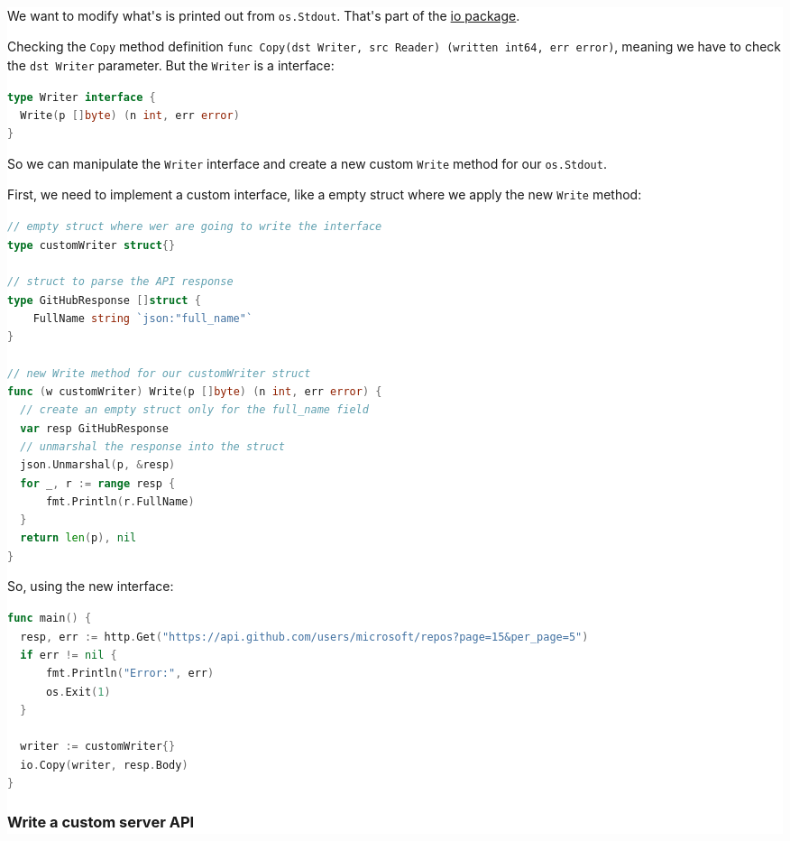 We want to modify what's is printed out from `os.Stdout`. That's part of the [io package](https://golang.org/pkg/io/).

Checking the `Copy` method definition `func Copy(dst Writer, src Reader) (written int64, err error)`, meaning we have to check the `dst Writer` parameter. But the `Writer` is a interface:

```go
type Writer interface {
  Write(p []byte) (n int, err error)
}
```

So we can manipulate the `Writer` interface and create a new custom `Write` method for our `os.Stdout`.

First, we need to implement a custom interface, like a empty struct where we apply the new `Write` method:

```go
// empty struct where wer are going to write the interface
type customWriter struct{}

// struct to parse the API response
type GitHubResponse []struct {
    FullName string `json:"full_name"`
}

// new Write method for our customWriter struct
func (w customWriter) Write(p []byte) (n int, err error) {
  // create an empty struct only for the full_name field
  var resp GitHubResponse
  // unmarshal the response into the struct
  json.Unmarshal(p, &resp)
  for _, r := range resp {
      fmt.Println(r.FullName)
  }
  return len(p), nil
}
```

So, using the new interface:
```go
func main() {
  resp, err := http.Get("https://api.github.com/users/microsoft/repos?page=15&per_page=5")
  if err != nil {
      fmt.Println("Error:", err)
      os.Exit(1)
  }

  writer := customWriter{}
  io.Copy(writer, resp.Body)
}
```

### Write a custom server API
